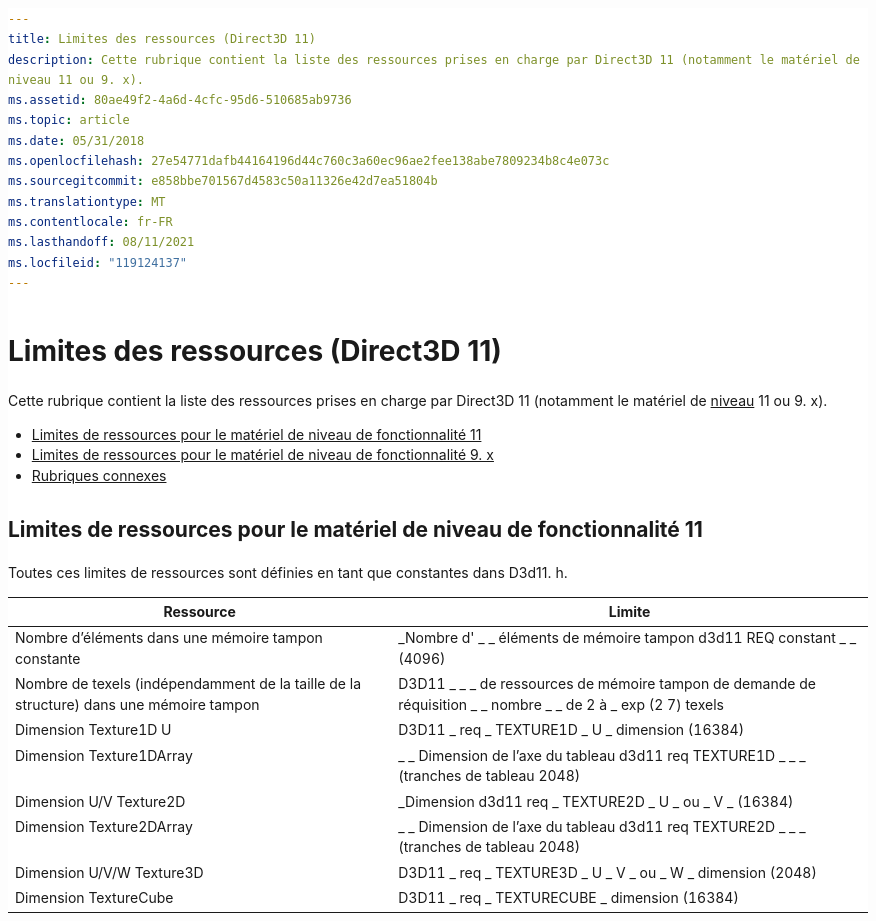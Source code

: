 ```yaml
---
title: Limites des ressources (Direct3D 11)
description: Cette rubrique contient la liste des ressources prises en charge par Direct3D 11 (notamment le matériel de niveau 11 ou 9. x).
ms.assetid: 80ae49f2-4a6d-4cfc-95d6-510685ab9736
ms.topic: article
ms.date: 05/31/2018
ms.openlocfilehash: 27e54771dafb44164196d44c760c3a60ec96ae2fee138abe7809234b8c4e073c
ms.sourcegitcommit: e858bbe701567d4583c50a11326e42d7ea51804b
ms.translationtype: MT
ms.contentlocale: fr-FR
ms.lasthandoff: 08/11/2021
ms.locfileid: "119124137"
---
```

# <a name="resource-limits-direct3d-11"></a>Limites des ressources (Direct3D 11)

Cette rubrique contient la liste des ressources prises en charge par Direct3D 11 (notamment le matériel de [niveau](overviews-direct3d-11-devices-downlevel-intro.md) 11 ou 9. x).

-   [Limites de ressources pour le matériel de niveau de fonctionnalité 11](#resource-limits-for-feature-level-11-hardware)
-   [Limites de ressources pour le matériel de niveau de fonctionnalité 9. x](#resource-limits-for-feature-level-9x-hardware)
-   [Rubriques connexes](#related-topics)

## <a name="resource-limits-for-feature-level-11-hardware"></a>Limites de ressources pour le matériel de niveau de fonctionnalité 11

Toutes ces limites de ressources sont définies en tant que constantes dans D3d11. h.



| Ressource                                                                                               | Limite                                                                                                                                                                                                                                                                                                                    |
|--------------------------------------------------------------------------------------------------------|--------------------------------------------------------------------------------------------------------------------------------------------------------------------------------------------------------------------------------------------------------------------------------------------------------------------------|
| Nombre d’éléments dans une mémoire tampon constante                                                                | \_Nombre d' \_ \_ éléments de mémoire tampon d3d11 REQ constant \_ \_ (4096)                                                                                                                                                                                                                                                                      |
| Nombre de texels (indépendamment de la taille de la structure) dans une mémoire tampon                                              | D3D11 \_ \_ \_ de ressources de mémoire tampon de demande de réquisition \_ \_ nombre \_ \_ de 2 à \_ exp (2 7) texels                                                                                                                                                                                                                                                      |
| Dimension Texture1D U                                                                                  | D3D11 \_ req \_ TEXTURE1D \_ U \_ dimension (16384)                                                                                                                                                                                                                                                                              |
| Dimension Texture1DArray                                                                               | \_ \_ Dimension de l’axe du tableau d3d11 req TEXTURE1D \_ \_ \_ (tranches de tableau 2048)                                                                                                                                                                                                                                                        |
| Dimension U/V Texture2D                                                                                | \_Dimension d3d11 req \_ TEXTURE2D \_ U \_ ou \_ V \_ (16384)                                                                                                                                                                                                                                                                       |
| Dimension Texture2DArray                                                                               | \_ \_ Dimension de l’axe du tableau d3d11 req TEXTURE2D \_ \_ \_ (tranches de tableau 2048)                                                                                                                                                                                                                                                        |
| Dimension U/V/W Texture3D                                                                              | D3D11 \_ req \_ TEXTURE3D \_ U \_ V \_ ou \_ W \_ dimension (2048)                                                                                                                                                                                                                                                                     |
| Dimension TextureCube                                                                                  | D3D11 \_ req \_ TEXTURECUBE \_ dimension (16384)                                                                                                                                                                                                                                                                               |